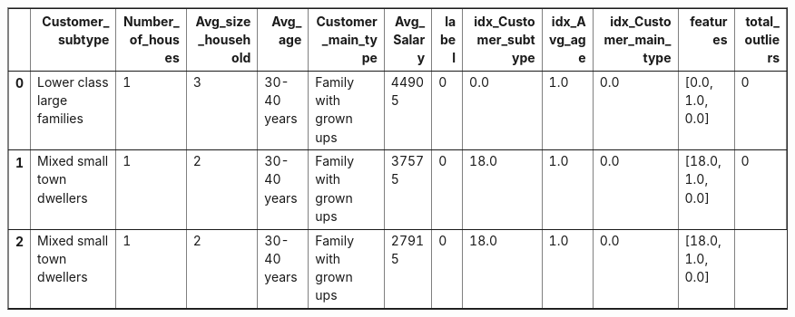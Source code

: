 

<table border="1" class="dataframe">
  <thead>
    <tr style="text-align: right;">
      <th></th>
      <th>Customer_subtype</th>
      <th>Number_of_houses</th>
      <th>Avg_size_household</th>
      <th>Avg_age</th>
      <th>Customer_main_type</th>
      <th>Avg_Salary</th>
      <th>label</th>
      <th>idx_Customer_subtype</th>
      <th>idx_Avg_age</th>
      <th>idx_Customer_main_type</th>
      <th>features</th>
      <th>total_outliers</th>
    </tr>
  </thead>
  <tbody>
    <tr>
      <th>0</th>
      <td>Lower class large families</td>
      <td>1</td>
      <td>3</td>
      <td>30-40 years</td>
      <td>Family with grown ups</td>
      <td>44905</td>
      <td>0</td>
      <td>0.0</td>
      <td>1.0</td>
      <td>0.0</td>
      <td>[0.0, 1.0, 0.0]</td>
      <td>0</td>
    </tr>
    <tr>
      <th>1</th>
      <td>Mixed small town dwellers</td>
      <td>1</td>
      <td>2</td>
      <td>30-40 years</td>
      <td>Family with grown ups</td>
      <td>37575</td>
      <td>0</td>
      <td>18.0</td>
      <td>1.0</td>
      <td>0.0</td>
      <td>[18.0, 1.0, 0.0]</td>
      <td>0</td>
    </tr>
    <tr>
      <th>2</th>
      <td>Mixed small town dwellers</td>
      <td>1</td>
      <td>2</td>
      <td>30-40 years</td>
      <td>Family with grown ups</td>
      <td>27915</td>
      <td>0</td>
      <td>18.0</td>
      <td>1.0</td>
      <td>0.0</td>
      <td>[18.0, 1.0, 0.0]</td>